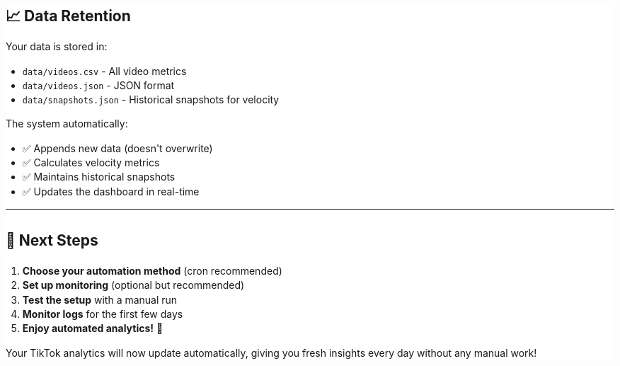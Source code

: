 
## 📈 Data Retention

Your data is stored in:
- `data/videos.csv` - All video metrics
- `data/videos.json` - JSON format
- `data/snapshots.json` - Historical snapshots for velocity

The system automatically:
- ✅ Appends new data (doesn't overwrite)
- ✅ Calculates velocity metrics
- ✅ Maintains historical snapshots
- ✅ Updates the dashboard in real-time

---

## 🔄 Next Steps

1. **Choose your automation method** (cron recommended)
2. **Set up monitoring** (optional but recommended)
3. **Test the setup** with a manual run
4. **Monitor logs** for the first few days
5. **Enjoy automated analytics!** 🎉

Your TikTok analytics will now update automatically, giving you fresh insights every day without any manual work!
